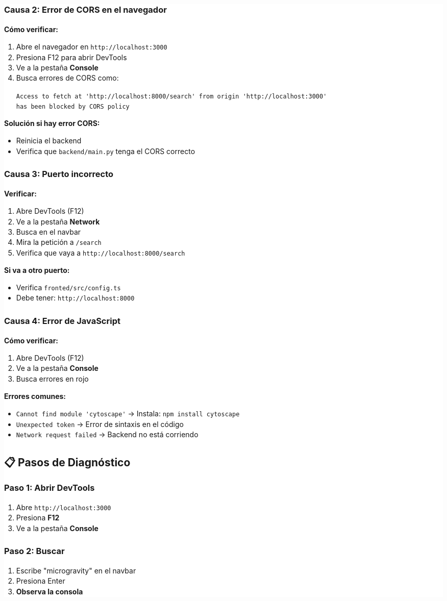 ### Causa 2: Error de CORS en el navegador

**Cómo verificar:**
1. Abre el navegador en `http://localhost:3000`
2. Presiona F12 para abrir DevTools
3. Ve a la pestaña **Console**
4. Busca errores de CORS como:
   ```
   Access to fetch at 'http://localhost:8000/search' from origin 'http://localhost:3000' 
   has been blocked by CORS policy
   ```

**Solución si hay error CORS:**
- Reinicia el backend
- Verifica que `backend/main.py` tenga el CORS correcto

### Causa 3: Puerto incorrecto

**Verificar:**
1. Abre DevTools (F12)
2. Ve a la pestaña **Network**
3. Busca en el navbar
4. Mira la petición a `/search`
5. Verifica que vaya a `http://localhost:8000/search`

**Si va a otro puerto:**
- Verifica `fronted/src/config.ts`
- Debe tener: `http://localhost:8000`

### Causa 4: Error de JavaScript

**Cómo verificar:**
1. Abre DevTools (F12)
2. Ve a la pestaña **Console**
3. Busca errores en rojo

**Errores comunes:**
- `Cannot find module 'cytoscape'` → Instala: `npm install cytoscape`
- `Unexpected token` → Error de sintaxis en el código
- `Network request failed` → Backend no está corriendo

## 📋 Pasos de Diagnóstico

### Paso 1: Abrir DevTools

1. Abre `http://localhost:3000`
2. Presiona **F12**
3. Ve a la pestaña **Console**

### Paso 2: Buscar

1. Escribe "microgravity" en el navbar
2. Presiona Enter
3. **Observa la consola**
